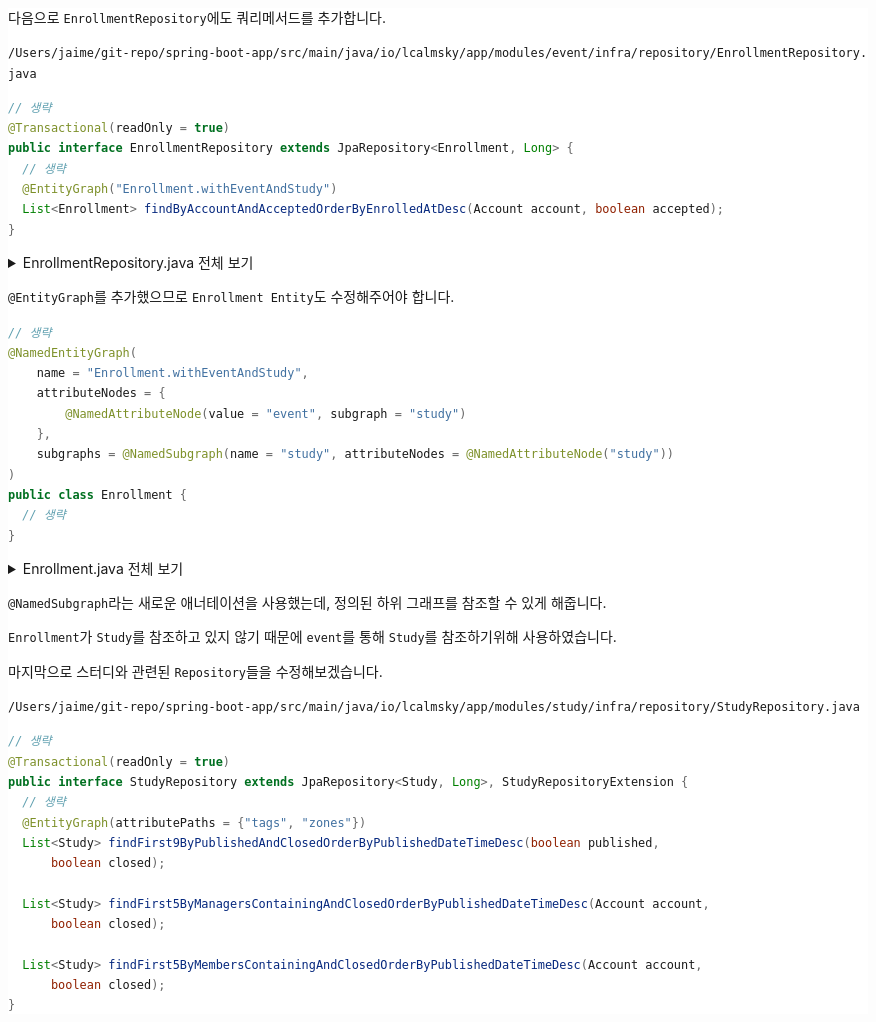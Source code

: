 다음으로 `EnrollmentRepository`에도 쿼리메서드를 추가합니다. 

`/Users/jaime/git-repo/spring-boot-app/src/main/java/io/lcalmsky/app/modules/event/infra/repository/EnrollmentRepository.java`

```java
// 생략
@Transactional(readOnly = true)
public interface EnrollmentRepository extends JpaRepository<Enrollment, Long> {
  // 생략
  @EntityGraph("Enrollment.withEventAndStudy")
  List<Enrollment> findByAccountAndAcceptedOrderByEnrolledAtDesc(Account account, boolean accepted);
}
```

<details><summary>EnrollmentRepository.java 전체 보기</summary></details>

`@EntityGraph`를 추가했으므로 `Enrollment Entity`도 수정해주어야 합니다.

```java
// 생략
@NamedEntityGraph(
    name = "Enrollment.withEventAndStudy",
    attributeNodes = {
        @NamedAttributeNode(value = "event", subgraph = "study")
    },
    subgraphs = @NamedSubgraph(name = "study", attributeNodes = @NamedAttributeNode("study"))
)
public class Enrollment {
  // 생략
}
```

<details><summary>Enrollment.java 전체 보기</summary></details>

`@NamedSubgraph`라는 새로운 애너테이션을 사용했는데, 정의된 하위 그래프를 참조할 수 있게 해줍니다.

`Enrollment`가 `Study`를 참조하고 있지 않기 때문에 `event`를 통해 `Study`를 참조하기위해 사용하였습니다.

마지막으로 스터디와 관련된 `Repository`들을 수정해보겠습니다.

`/Users/jaime/git-repo/spring-boot-app/src/main/java/io/lcalmsky/app/modules/study/infra/repository/StudyRepository.java`

```java
// 생략
@Transactional(readOnly = true)
public interface StudyRepository extends JpaRepository<Study, Long>, StudyRepositoryExtension {
  // 생략
  @EntityGraph(attributePaths = {"tags", "zones"})
  List<Study> findFirst9ByPublishedAndClosedOrderByPublishedDateTimeDesc(boolean published,
      boolean closed);

  List<Study> findFirst5ByManagersContainingAndClosedOrderByPublishedDateTimeDesc(Account account,
      boolean closed);

  List<Study> findFirst5ByMembersContainingAndClosedOrderByPublishedDateTimeDesc(Account account,
      boolean closed);
}
```
